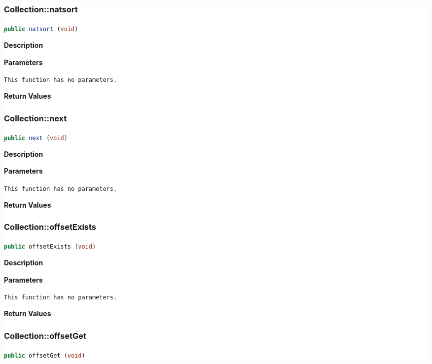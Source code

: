 


### Collection::natsort  

```php
public natsort (void)
```

**Description**

 

 

**Parameters**

`This function has no parameters.`

**Return Values**




### Collection::next  

```php
public next (void)
```

**Description**

 

 

**Parameters**

`This function has no parameters.`

**Return Values**




### Collection::offsetExists  

```php
public offsetExists (void)
```

**Description**

 

 

**Parameters**

`This function has no parameters.`

**Return Values**




### Collection::offsetGet  

```php
public offsetGet (void)
```

